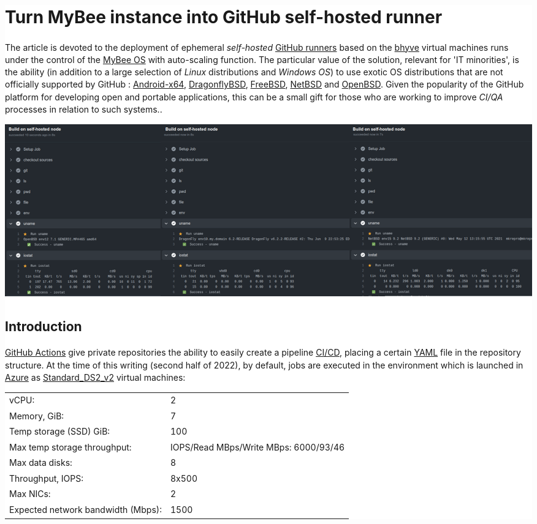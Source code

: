 # Turn MyBee instance into GitHub self-hosted runner

The article is devoted to the deployment of ephemeral *self-hosted* [GitHub runners](https://docs.github.com/en/actions/using-github-hosted-runners/about-github-hosted-runners) based on the [bhyve](https://en.wikipedia.org/wiki/Bhyve) virtual machines runs under the control of the [MyBee OS](https://myb.convectix.com) with auto-scaling function.
The particular value of the solution, relevant for 'IT minorities', is the ability (in addition to a large selection of *Linux* distributions and *Windows OS*) to use exotic OS distributions that are not officially supported by GitHub
: [Android-x64](https://www.android-x86.org/download), [DragonflyBSD](https://dragonflybsd.org), [FreeBSD](https://www.freebsd.org), [NetBSD](https://netbsd.org) and [OpenBSD](https://openbsd.org).
Given the popularity of the GitHub platform for developing open and portable applications, this can be a small gift for those who are working to improve *CI/QA* processes in relation to such systems..

<center>
<img src="/images/art-gh_runners/bsd-action.png" width="1024">
</center>

## Introduction

[GitHub Actions](https://docs.github.com/en/actions/learn-github-actions/understanding-github-actions) give private repositories the ability to easily create a pipeline [CI/CD](https://en.wikipedia.org/wiki/CI/CD), placing a certain [YAML](https://en.wikipedia.org/wiki/YAML) file in the repository structure. At the time of this writing (second half of 2022), by default, jobs are executed in the environment which is launched in [Azure](https://azure.microsoft.com) as [Standard_DS2_v2](https://docs.microsoft.com/en-us/azure/virtual-machines/dv2-dsv2-series) virtual machines:

|                                   |                                       |
|-----------------------------------| ------------------------------------- |
|vCPU:                              |                  2                    |
|Memory, GiB:                       |                  7                    |
|Temp storage (SSD) GiB:            |                 100                   |
|Max temp storage throughput:       | IOPS/Read MBps/Write MBps: 6000/93/46 |
|Max data disks:                    |                  8                    |
|Throughput, IOPS:                  |                 8x500                 |
|Max NICs:                          |                  2                    |
|Expected network bandwidth (Mbps): |                 1500                  |
